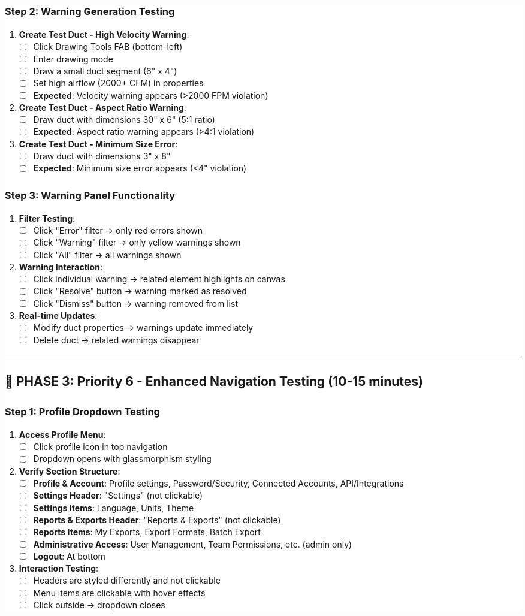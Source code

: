 ### **Step 2: Warning Generation Testing**
1. **Create Test Duct - High Velocity Warning**:
   - [ ] Click Drawing Tools FAB (bottom-left)
   - [ ] Enter drawing mode
   - [ ] Draw a small duct segment (6" x 4")
   - [ ] Set high airflow (2000+ CFM) in properties
   - [ ] **Expected**: Velocity warning appears (>2000 FPM violation)

2. **Create Test Duct - Aspect Ratio Warning**:
   - [ ] Draw duct with dimensions 30" x 6" (5:1 ratio)
   - [ ] **Expected**: Aspect ratio warning appears (>4:1 violation)

3. **Create Test Duct - Minimum Size Error**:
   - [ ] Draw duct with dimensions 3" x 8"
   - [ ] **Expected**: Minimum size error appears (<4" violation)

### **Step 3: Warning Panel Functionality**
1. **Filter Testing**:
   - [ ] Click "Error" filter → only red errors shown
   - [ ] Click "Warning" filter → only yellow warnings shown
   - [ ] Click "All" filter → all warnings shown

2. **Warning Interaction**:
   - [ ] Click individual warning → related element highlights on canvas
   - [ ] Click "Resolve" button → warning marked as resolved
   - [ ] Click "Dismiss" button → warning removed from list

3. **Real-time Updates**:
   - [ ] Modify duct properties → warnings update immediately
   - [ ] Delete duct → related warnings disappear

---

## 👤 **PHASE 3: Priority 6 - Enhanced Navigation Testing (10-15 minutes)**

### **Step 1: Profile Dropdown Testing**
1. **Access Profile Menu**:
   - [ ] Click profile icon in top navigation
   - [ ] Dropdown opens with glassmorphism styling

2. **Verify Section Structure**:
   - [ ] **Profile & Account**: Profile settings, Password/Security, Connected Accounts, API/Integrations
   - [ ] **Settings Header**: "Settings" (not clickable)
   - [ ] **Settings Items**: Language, Units, Theme
   - [ ] **Reports & Exports Header**: "Reports & Exports" (not clickable)
   - [ ] **Reports Items**: My Exports, Export Formats, Batch Export
   - [ ] **Administrative Access**: User Management, Team Permissions, etc. (admin only)
   - [ ] **Logout**: At bottom

3. **Interaction Testing**:
   - [ ] Headers are styled differently and not clickable
   - [ ] Menu items are clickable with hover effects
   - [ ] Click outside → dropdown closes
